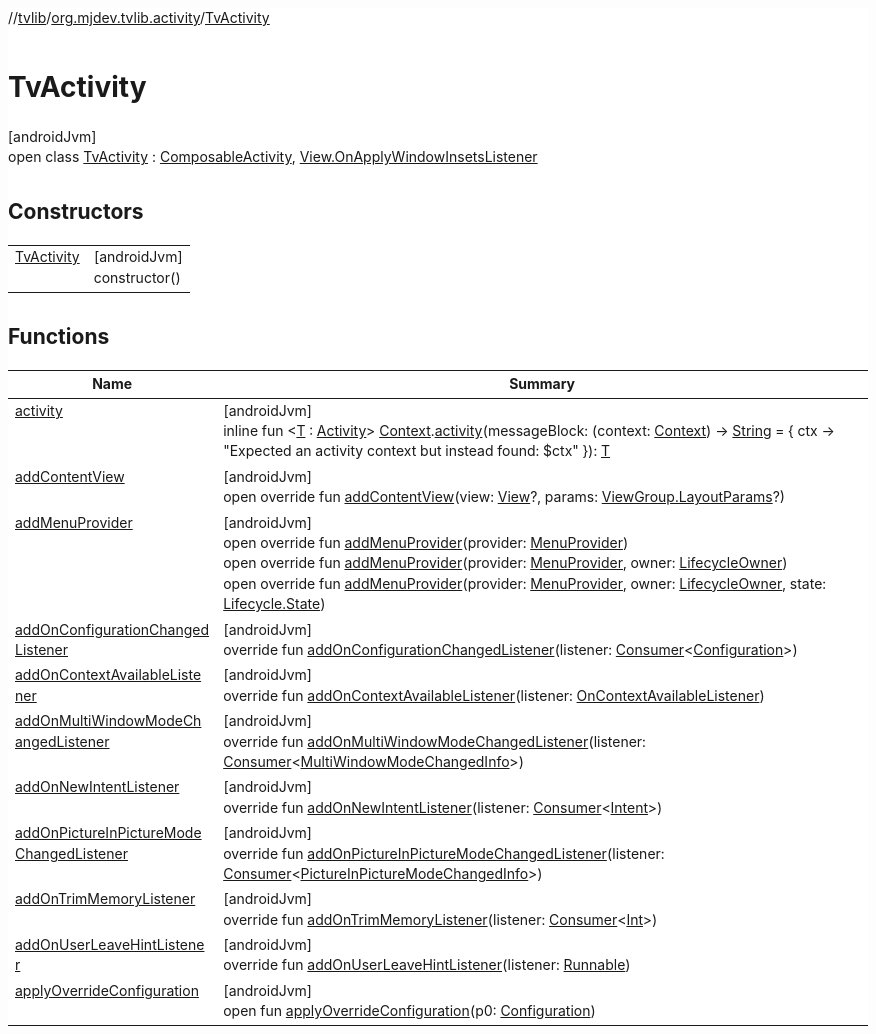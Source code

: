 //[tvlib](../../../index.md)/[org.mjdev.tvlib.activity](../index.md)/[TvActivity](index.md)

# TvActivity

[androidJvm]\
open class [TvActivity](index.md) : [ComposableActivity](../-composable-activity/index.md), [View.OnApplyWindowInsetsListener](https://developer.android.com/reference/kotlin/android/view/View.OnApplyWindowInsetsListener.html)

## Constructors

| | |
|---|---|
| [TvActivity](-tv-activity.md) | [androidJvm]<br>constructor() |

## Functions

| Name | Summary |
|---|---|
| [activity](../../org.mjdev.tvlib.extensions/-context-ext/activity.md) | [androidJvm]<br>inline fun &lt;[T](../../org.mjdev.tvlib.extensions/-context-ext/activity.md) : [Activity](https://developer.android.com/reference/kotlin/android/app/Activity.html)&gt; [Context](https://developer.android.com/reference/kotlin/android/content/Context.html).[activity](../../org.mjdev.tvlib.extensions/-context-ext/activity.md)(messageBlock: (context: [Context](https://developer.android.com/reference/kotlin/android/content/Context.html)) -&gt; [String](https://kotlinlang.org/api/latest/jvm/stdlib/kotlin/-string/index.html) = { ctx -&gt;             &quot;Expected an activity context but instead found: $ctx&quot;         }): [T](../../org.mjdev.tvlib.extensions/-context-ext/activity.md) |
| [addContentView](index.md#-505172292%2FFunctions%2F-1596939238) | [androidJvm]<br>open override fun [addContentView](index.md#-505172292%2FFunctions%2F-1596939238)(view: [View](https://developer.android.com/reference/kotlin/android/view/View.html)?, params: [ViewGroup.LayoutParams](https://developer.android.com/reference/kotlin/android/view/ViewGroup.LayoutParams.html)?) |
| [addMenuProvider](index.md#611431305%2FFunctions%2F-1596939238) | [androidJvm]<br>open override fun [addMenuProvider](index.md#611431305%2FFunctions%2F-1596939238)(provider: [MenuProvider](https://developer.android.com/reference/kotlin/androidx/core/view/MenuProvider.html))<br>open override fun [addMenuProvider](index.md#-2078314118%2FFunctions%2F-1596939238)(provider: [MenuProvider](https://developer.android.com/reference/kotlin/androidx/core/view/MenuProvider.html), owner: [LifecycleOwner](https://developer.android.com/reference/kotlin/androidx/lifecycle/LifecycleOwner.html))<br>open override fun [addMenuProvider](index.md#1125675585%2FFunctions%2F-1596939238)(provider: [MenuProvider](https://developer.android.com/reference/kotlin/androidx/core/view/MenuProvider.html), owner: [LifecycleOwner](https://developer.android.com/reference/kotlin/androidx/lifecycle/LifecycleOwner.html), state: [Lifecycle.State](https://developer.android.com/reference/kotlin/androidx/lifecycle/Lifecycle.State.html)) |
| [addOnConfigurationChangedListener](index.md#1581793821%2FFunctions%2F-1596939238) | [androidJvm]<br>override fun [addOnConfigurationChangedListener](index.md#1581793821%2FFunctions%2F-1596939238)(listener: [Consumer](https://developer.android.com/reference/kotlin/androidx/core/util/Consumer.html)&lt;[Configuration](https://developer.android.com/reference/kotlin/android/content/res/Configuration.html)&gt;) |
| [addOnContextAvailableListener](index.md#1898328035%2FFunctions%2F-1596939238) | [androidJvm]<br>override fun [addOnContextAvailableListener](index.md#1898328035%2FFunctions%2F-1596939238)(listener: [OnContextAvailableListener](https://developer.android.com/reference/kotlin/androidx/activity/contextaware/OnContextAvailableListener.html)) |
| [addOnMultiWindowModeChangedListener](index.md#-1199833290%2FFunctions%2F-1596939238) | [androidJvm]<br>override fun [addOnMultiWindowModeChangedListener](index.md#-1199833290%2FFunctions%2F-1596939238)(listener: [Consumer](https://developer.android.com/reference/kotlin/androidx/core/util/Consumer.html)&lt;[MultiWindowModeChangedInfo](https://developer.android.com/reference/kotlin/androidx/core/app/MultiWindowModeChangedInfo.html)&gt;) |
| [addOnNewIntentListener](index.md#94061289%2FFunctions%2F-1596939238) | [androidJvm]<br>override fun [addOnNewIntentListener](index.md#94061289%2FFunctions%2F-1596939238)(listener: [Consumer](https://developer.android.com/reference/kotlin/androidx/core/util/Consumer.html)&lt;[Intent](https://developer.android.com/reference/kotlin/android/content/Intent.html)&gt;) |
| [addOnPictureInPictureModeChangedListener](index.md#892913762%2FFunctions%2F-1596939238) | [androidJvm]<br>override fun [addOnPictureInPictureModeChangedListener](index.md#892913762%2FFunctions%2F-1596939238)(listener: [Consumer](https://developer.android.com/reference/kotlin/androidx/core/util/Consumer.html)&lt;[PictureInPictureModeChangedInfo](https://developer.android.com/reference/kotlin/androidx/core/app/PictureInPictureModeChangedInfo.html)&gt;) |
| [addOnTrimMemoryListener](index.md#-94317946%2FFunctions%2F-1596939238) | [androidJvm]<br>override fun [addOnTrimMemoryListener](index.md#-94317946%2FFunctions%2F-1596939238)(listener: [Consumer](https://developer.android.com/reference/kotlin/androidx/core/util/Consumer.html)&lt;[Int](https://kotlinlang.org/api/latest/jvm/stdlib/kotlin/-int/index.html)&gt;) |
| [addOnUserLeaveHintListener](index.md#-1186416953%2FFunctions%2F-1596939238) | [androidJvm]<br>override fun [addOnUserLeaveHintListener](index.md#-1186416953%2FFunctions%2F-1596939238)(listener: [Runnable](https://developer.android.com/reference/kotlin/java/lang/Runnable.html)) |
| [applyOverrideConfiguration](index.md#1950433422%2FFunctions%2F-1596939238) | [androidJvm]<br>open fun [applyOverrideConfiguration](index.md#1950433422%2FFunctions%2F-1596939238)(p0: [Configuration](https://developer.android.com/reference/kotlin/android/content/res/Configuration.html)) |
